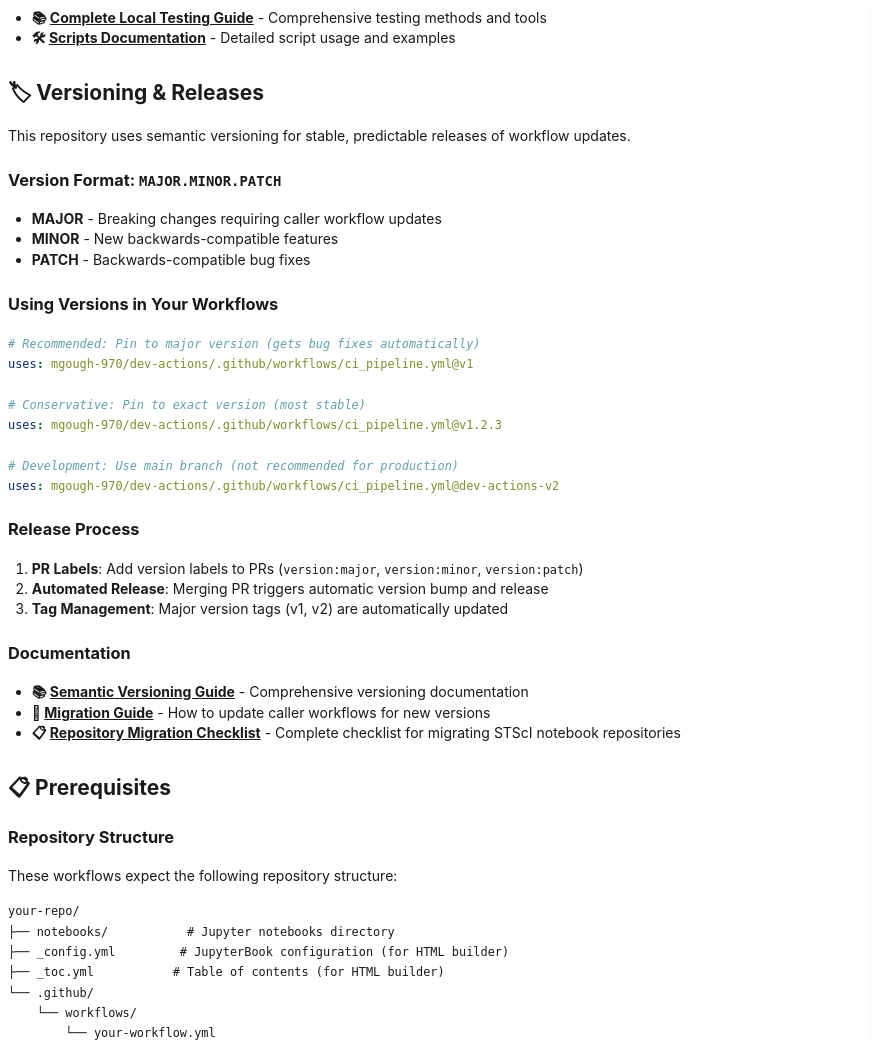 - **📚 [Complete Local Testing Guide](docs/local-testing-guide.md)** - Comprehensive testing methods and tools
- **🛠️ [Scripts Documentation](scripts/README.md)** - Detailed script usage and examples

## 🏷️ Versioning & Releases

This repository uses semantic versioning for stable, predictable releases of workflow updates.

### Version Format: `MAJOR.MINOR.PATCH`

- **MAJOR** - Breaking changes requiring caller workflow updates
- **MINOR** - New backwards-compatible features  
- **PATCH** - Backwards-compatible bug fixes

### Using Versions in Your Workflows

```yaml
# Recommended: Pin to major version (gets bug fixes automatically)
uses: mgough-970/dev-actions/.github/workflows/ci_pipeline.yml@v1

# Conservative: Pin to exact version (most stable)
uses: mgough-970/dev-actions/.github/workflows/ci_pipeline.yml@v1.2.3

# Development: Use main branch (not recommended for production)
uses: mgough-970/dev-actions/.github/workflows/ci_pipeline.yml@dev-actions-v2
```

### Release Process

1. **PR Labels**: Add version labels to PRs (`version:major`, `version:minor`, `version:patch`)
2. **Automated Release**: Merging PR triggers automatic version bump and release
3. **Tag Management**: Major version tags (v1, v2) are automatically updated

### Documentation

- **📚 [Semantic Versioning Guide](docs/semantic-versioning.md)** - Comprehensive versioning documentation
- **🚀 [Migration Guide](docs/migration-guide.md)** - How to update caller workflows for new versions
- **📋 [Repository Migration Checklist](docs/repository-migration-checklist.md)** - Complete checklist for migrating STScI notebook repositories

## 📋 Prerequisites

### Repository Structure

These workflows expect the following repository structure:

```
your-repo/
├── notebooks/           # Jupyter notebooks directory
├── _config.yml         # JupyterBook configuration (for HTML builder)
├── _toc.yml           # Table of contents (for HTML builder)
└── .github/
    └── workflows/
        └── your-workflow.yml
```
